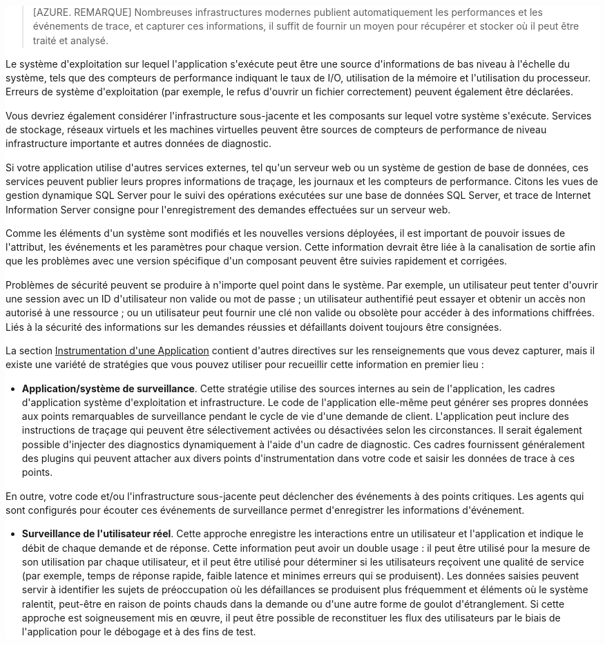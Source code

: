 > [AZURE. REMARQUE] Nombreuses infrastructures modernes publient automatiquement les performances et les événements de trace, et capturer ces informations, il suffit de fournir un moyen pour récupérer et stocker où il peut être traité et analysé.

Le système d'exploitation sur lequel l'application s'exécute peut être une source d'informations de bas niveau à l'échelle du système, tels que des compteurs de performance indiquant le taux de I/O, utilisation de la mémoire et l'utilisation du processeur. Erreurs de système d'exploitation (par exemple, le refus d'ouvrir un fichier correctement) peuvent également être déclarées.

Vous devriez également considérer l'infrastructure sous-jacente et les composants sur lequel votre système s'exécute. Services de stockage, réseaux virtuels et les machines virtuelles peuvent être sources de compteurs de performance de niveau infrastructure importante et autres données de diagnostic.

Si votre application utilise d'autres services externes, tel qu'un serveur web ou un système de gestion de base de données, ces services peuvent publier leurs propres informations de traçage, les journaux et les compteurs de performance. Citons les vues de gestion dynamique SQL Server pour le suivi des opérations exécutées sur une base de données SQL Server, et trace de Internet Information Server consigne pour l'enregistrement des demandes effectuées sur un serveur web.

Comme les éléments d'un système sont modifiés et les nouvelles versions déployées, il est important de pouvoir issues de l'attribut, les événements et les paramètres pour chaque version. Cette information devrait être liée à la canalisation de sortie afin que les problèmes avec une version spécifique d'un composant peuvent être suivies rapidement et corrigées.

Problèmes de sécurité peuvent se produire à n'importe quel point dans le système. Par exemple, un utilisateur peut tenter d'ouvrir une session avec un ID d'utilisateur non valide ou mot de passe ; un utilisateur authentifié peut essayer et obtenir un accès non autorisé à une ressource ; ou un utilisateur peut fournir une clé non valide ou obsolète pour accéder à des informations chiffrées. Liés à la sécurité des informations sur les demandes réussies et défaillants doivent toujours être consignées.

La section [Instrumentation d'une Application](#instrumenting-an-application) contient d'autres directives sur les renseignements que vous devez capturer, mais il existe une variété de stratégies que vous pouvez utiliser pour recueillir cette information en premier lieu :

- **Application/système de surveillance**. Cette stratégie utilise des sources internes au sein de l'application, les cadres d'application système d'exploitation et infrastructure. Le code de l'application elle-même peut générer ses propres données aux points remarquables de surveillance pendant le cycle de vie d'une demande de client. L'application peut inclure des instructions de traçage qui peuvent être sélectivement activées ou désactivées selon les circonstances. Il serait également possible d'injecter des diagnostics dynamiquement à l'aide d'un cadre de diagnostic. Ces cadres fournissent généralement des plugins qui peuvent attacher aux divers points d'instrumentation dans votre code et saisir les données de trace à ces points.

En outre, votre code et/ou l'infrastructure sous-jacente peut déclencher des événements à des points critiques. Les agents qui sont configurés pour écouter ces événements de surveillance permet d'enregistrer les informations d'événement.

- **Surveillance de l'utilisateur réel**. Cette approche enregistre les interactions entre un utilisateur et l'application et indique le débit de chaque demande et de réponse. Cette information peut avoir un double usage : il peut être utilisé pour la mesure de son utilisation par chaque utilisateur, et il peut être utilisé pour déterminer si les utilisateurs reçoivent une qualité de service (par exemple, temps de réponse rapide, faible latence et minimes erreurs qui se produisent). Les données saisies peuvent servir à identifier les sujets de préoccupation où les défaillances se produisent plus fréquemment et éléments où le système ralentit, peut-être en raison de points chauds dans la demande ou d'une autre forme de goulot d'étranglement. Si cette approche est soigneusement mis en œuvre, il peut être possible de reconstituer les flux des utilisateurs par le biais de l'application pour le débogage et à des fins de test.
